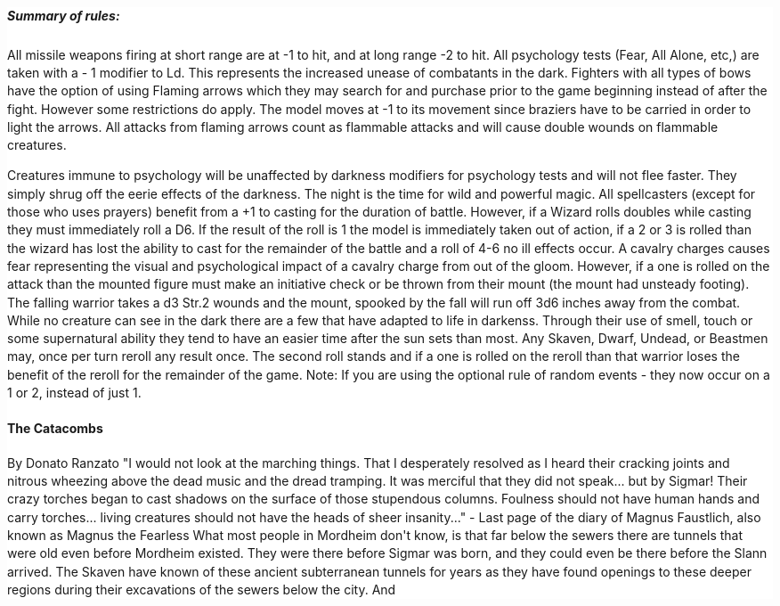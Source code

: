 ##### Summary of rules:

All missile weapons firing at short range are at -1 to hit, and
at long range -2 to hit.
All psychology tests (Fear, All Alone, etc,) are taken with a -
1 modifier to Ld. This represents the increased unease of
combatants in the dark.
Fighters with all types of bows have the option of using
Flaming arrows which they may search for and purchase
prior to the game beginning instead of after the fight.
However some restrictions do apply. The model moves at -1
to its movement since braziers have to be carried in order to
light the arrows. All attacks from flaming arrows count as
flammable attacks and will cause double wounds on
flammable creatures.

Creatures immune to psychology will be unaffected by
darkness modifiers for psychology tests and will not flee
faster. They simply shrug off the eerie effects of the darkness.
The night is the time for wild and powerful magic. All
spellcasters (except for those who uses prayers) benefit from
a +1 to casting for the duration of battle. However, if a
Wizard rolls doubles while casting they must immediately
roll a D6. If the result of the roll is 1 the model is
immediately taken out of action, if a 2 or 3 is rolled than the
wizard has lost the ability to cast for the remainder of the
battle and a roll of 4-6 no ill effects occur.
A cavalry charges causes fear representing the visual and
psychological impact of a cavalry charge from out of the
gloom. However, if a one is rolled on the attack than the
mounted figure must make an initiative check or be thrown
from their mount (the mount had unsteady footing). The
falling warrior takes a d3 Str.2 wounds and the mount,
spooked by the fall will run off 3d6 inches away from the
combat.
While no creature can see in the dark there are a few that
have adapted to life in darkenss. Through their use of smell,
touch or some supernatural ability they tend to have an easier
time after the sun sets than most. Any Skaven, Dwarf,
Undead, or Beastmen may, once per turn reroll any result
once. The second roll stands and if a one is rolled on the
reroll than that warrior loses the benefit of the reroll for the
remainder of the game.
Note: If you are using the optional rule of random events -
they now occur on a 1 or 2, instead of just 1.
#### The Catacombs

By Donato Ranzato
"I would not look at the marching things. That I desperately resolved as I heard their cracking joints and nitrous wheezing
above the dead music and the dread tramping. It was merciful that they did not speak... but by Sigmar! Their crazy torches
began to cast shadows on the surface of those stupendous columns. Foulness should not have human hands and carry
torches... living creatures should not have the heads of sheer insanity..." - Last page of the diary of Magnus Faustlich, also
known as Magnus the Fearless
What most people in Mordheim don't know, is that far below
the sewers there are tunnels that were old even before
Mordheim existed. They were there before Sigmar was born,
and they could even be there before the Slann arrived. The
Skaven have known of these ancient subterranean tunnels for
years as they have found openings to these deeper regions
during their excavations of the sewers below the city. And
